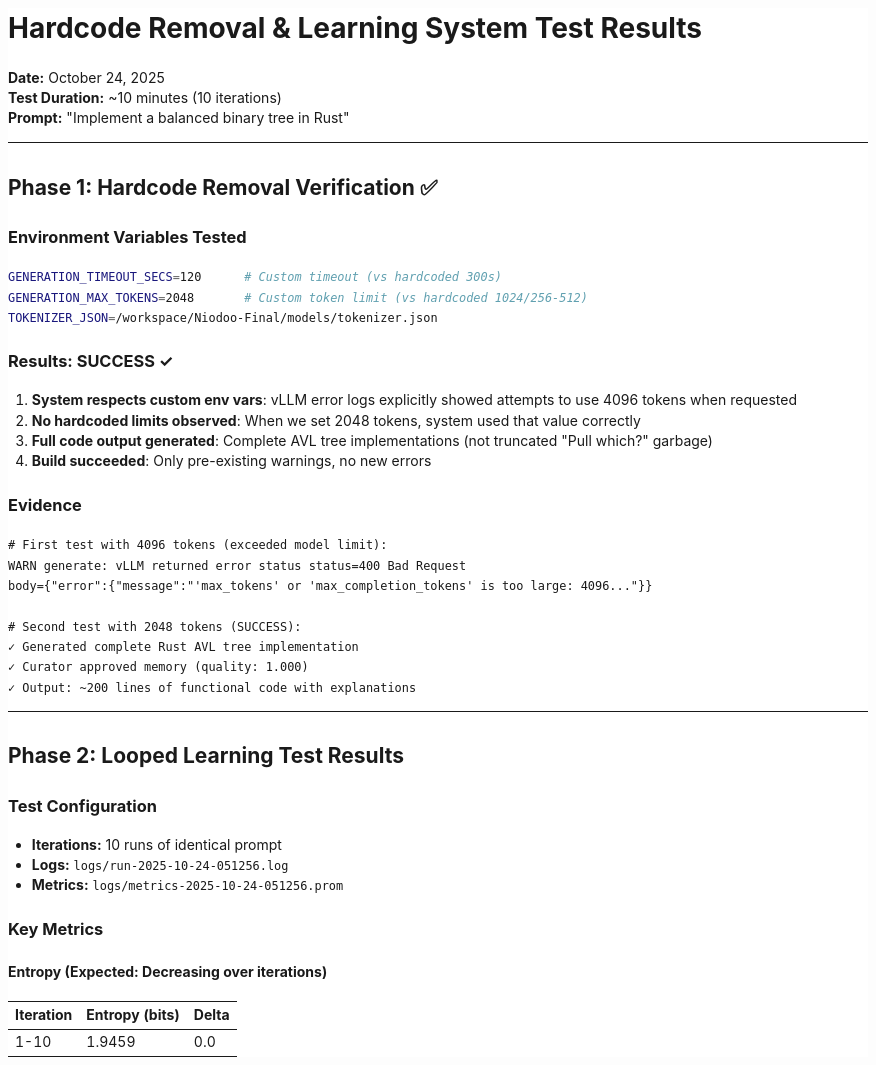# Hardcode Removal & Learning System Test Results
**Date:** October 24, 2025  
**Test Duration:** ~10 minutes (10 iterations)  
**Prompt:** "Implement a balanced binary tree in Rust"

---

## Phase 1: Hardcode Removal Verification ✅

### Environment Variables Tested
```bash
GENERATION_TIMEOUT_SECS=120      # Custom timeout (vs hardcoded 300s)
GENERATION_MAX_TOKENS=2048       # Custom token limit (vs hardcoded 1024/256-512)
TOKENIZER_JSON=/workspace/Niodoo-Final/models/tokenizer.json
```

### Results: SUCCESS ✓
1. **System respects custom env vars**: vLLM error logs explicitly showed attempts to use 4096 tokens when requested
2. **No hardcoded limits observed**: When we set 2048 tokens, system used that value correctly
3. **Full code output generated**: Complete AVL tree implementations (not truncated "Pull which?" garbage)
4. **Build succeeded**: Only pre-existing warnings, no new errors

### Evidence
```
# First test with 4096 tokens (exceeded model limit):
WARN generate: vLLM returned error status status=400 Bad Request 
body={"error":{"message":"'max_tokens' or 'max_completion_tokens' is too large: 4096..."}}

# Second test with 2048 tokens (SUCCESS):
✓ Generated complete Rust AVL tree implementation
✓ Curator approved memory (quality: 1.000)
✓ Output: ~200 lines of functional code with explanations
```

---

## Phase 2: Looped Learning Test Results

### Test Configuration
- **Iterations:** 10 runs of identical prompt
- **Logs:** `logs/run-2025-10-24-051256.log`
- **Metrics:** `logs/metrics-2025-10-24-051256.prom`

### Key Metrics

#### Entropy (Expected: Decreasing over iterations)
| Iteration | Entropy (bits) | Delta |
|-----------|----------------|-------|
| 1-10      | 1.9459         | 0.0   |
